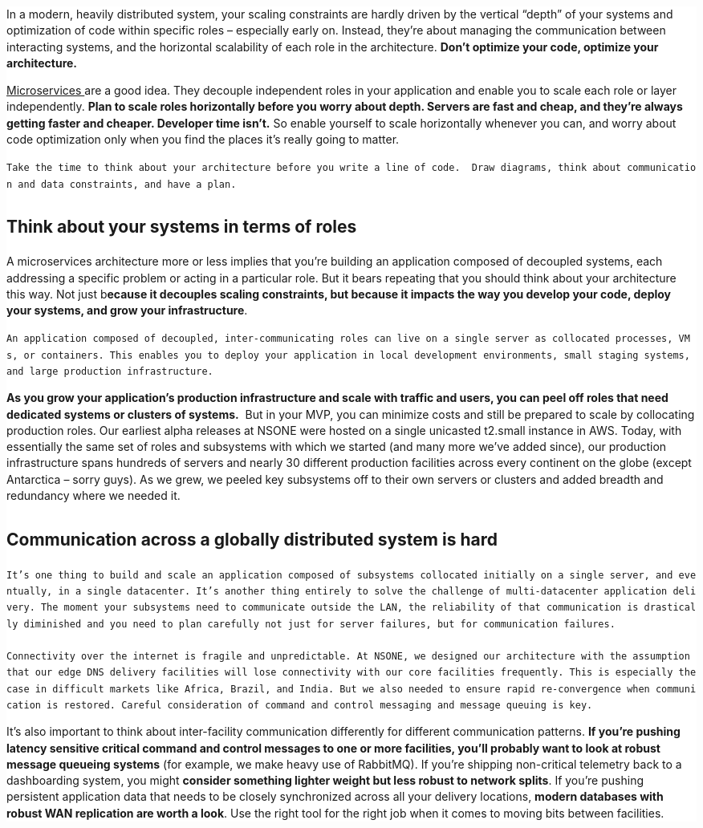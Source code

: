 In a modern, heavily distributed system, your scaling constraints are hardly driven by the vertical “depth” of your systems and optimization of code within specific roles – especially early on. Instead, they’re about managing the communication between interacting systems, and the horizontal scalability of each role in the architecture. **Don’t optimize your code, optimize your architecture.**

[    Microservices    ](https://en.wikipedia.org/wiki/Microservices) are a good idea. They decouple independent roles in your application and enable you to scale each role or layer independently. **Plan to scale roles horizontally before you worry about depth. Servers are fast and cheap, and they’re always getting faster and cheaper. Developer time isn’t.** So enable yourself to scale horizontally whenever you can, and worry about code optimization only when you find the places it’s really going to matter.

    Take the time to think about your architecture before you write a line of code.  Draw diagrams, think about communication and data constraints, and have a plan.    

##     Think about your systems in terms of roles    

A microservices architecture more or less implies that you’re building an application composed of decoupled systems, each addressing a specific problem or acting in a particular role. But it bears repeating that you should think about your architecture this way. Not just b**ecause it decouples scaling constraints, but because it impacts the way you develop your code, deploy your systems, and grow your infrastructure**.

    An application composed of decoupled, inter-communicating roles can live on a single server as collocated processes, VMs, or containers. This enables you to deploy your application in local development environments, small staging systems, and large production infrastructure.    

**As you grow your application’s production infrastructure and scale with traffic and users, you can peel off roles that need dedicated systems or clusters of systems.**  But in your MVP, you can minimize costs and still be prepared to scale by collocating production roles. Our earliest alpha releases at NSONE were hosted on a single unicasted t2.small instance in AWS. Today, with essentially the same set of roles and subsystems with which we started (and many more we’ve added since), our production infrastructure spans hundreds of servers and nearly 30 different production facilities across every continent on the globe (except Antarctica – sorry guys). As we grew, we peeled key subsystems off to their own servers or clusters and added breadth and redundancy where we needed it.

##     Communication across a globally distributed system is hard    

    It’s one thing to build and scale an application composed of subsystems collocated initially on a single server, and eventually, in a single datacenter. It’s another thing entirely to solve the challenge of multi-datacenter application delivery. The moment your subsystems need to communicate outside the LAN, the reliability of that communication is drastically diminished and you need to plan carefully not just for server failures, but for communication failures.    

    Connectivity over the internet is fragile and unpredictable. At NSONE, we designed our architecture with the assumption that our edge DNS delivery facilities will lose connectivity with our core facilities frequently. This is especially the case in difficult markets like Africa, Brazil, and India. But we also needed to ensure rapid re-convergence when communication is restored. Careful consideration of command and control messaging and message queuing is key.    

It’s also important to think about inter-facility communication differently for different communication patterns. **If you’re pushing latency sensitive critical command and control messages to one or more facilities, you’ll probably want to look at robust message queueing systems** (for example, we make heavy use of RabbitMQ). If you’re shipping non-critical telemetry back to a dashboarding system, you might **consider something lighter weight but less robust to network splits**. If you’re pushing persistent application data that needs to be closely synchronized across all your delivery locations, **modern databases with robust WAN replication are worth a look**. Use the right tool for the right job when it comes to moving bits between facilities.

